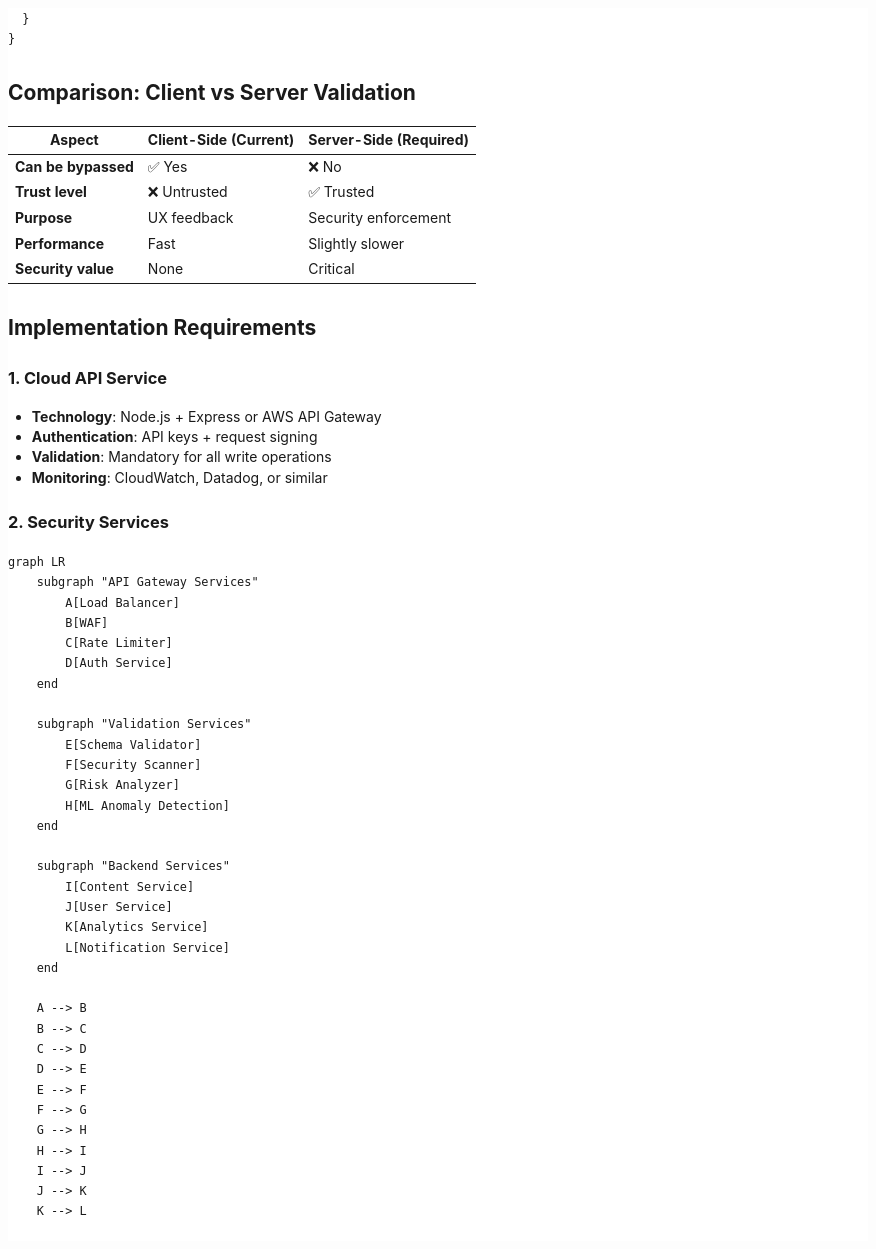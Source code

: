 ```typescript
  }
}
```

## Comparison: Client vs Server Validation

| Aspect | Client-Side (Current) | Server-Side (Required) |
|--------|----------------------|------------------------|
| **Can be bypassed** | ✅ Yes | ❌ No |
| **Trust level** | ❌ Untrusted | ✅ Trusted |
| **Purpose** | UX feedback | Security enforcement |
| **Performance** | Fast | Slightly slower |
| **Security value** | None | Critical |

## Implementation Requirements

### 1. Cloud API Service
- **Technology**: Node.js + Express or AWS API Gateway
- **Authentication**: API keys + request signing
- **Validation**: Mandatory for all write operations
- **Monitoring**: CloudWatch, Datadog, or similar

### 2. Security Services
```mermaid
graph LR
    subgraph "API Gateway Services"
        A[Load Balancer]
        B[WAF]
        C[Rate Limiter]
        D[Auth Service]
    end
    
    subgraph "Validation Services"
        E[Schema Validator]
        F[Security Scanner]
        G[Risk Analyzer]
        H[ML Anomaly Detection]
    end
    
    subgraph "Backend Services"
        I[Content Service]
        J[User Service]
        K[Analytics Service]
        L[Notification Service]
    end
    
    A --> B
    B --> C
    C --> D
    D --> E
    E --> F
    F --> G
    G --> H
    H --> I
    I --> J
    J --> K
    K --> L
    
```